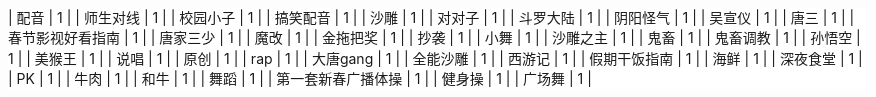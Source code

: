 | 配音 | 1 |
| 师生对线 | 1 |
| 校园小子 | 1 |
| 搞笑配音 | 1 |
| 沙雕 | 1 |
| 对对子 | 1 |
| 斗罗大陆 | 1 |
| 阴阳怪气 | 1 |
| 吴宣仪 | 1 |
| 唐三 | 1 |
| 春节影视好看指南 | 1 |
| 唐家三少 | 1 |
| 魔改 | 1 |
| 金拖把奖 | 1 |
| 抄袭 | 1 |
| 小舞 | 1 |
| 沙雕之主 | 1 |
| 鬼畜 | 1 |
| 鬼畜调教 | 1 |
| 孙悟空 | 1 |
| 美猴王 | 1 |
| 说唱 | 1 |
| 原创 | 1 |
| rap | 1 |
| 大唐gang | 1 |
| 全能沙雕 | 1 |
| 西游记 | 1 |
| 假期干饭指南 | 1 |
| 海鲜 | 1 |
| 深夜食堂 | 1 |
| PK | 1 |
| 牛肉 | 1 |
| 和牛 | 1 |
| 舞蹈 | 1 |
| 第一套新春广播体操 | 1 |
| 健身操 | 1 |
| 广场舞 | 1 |